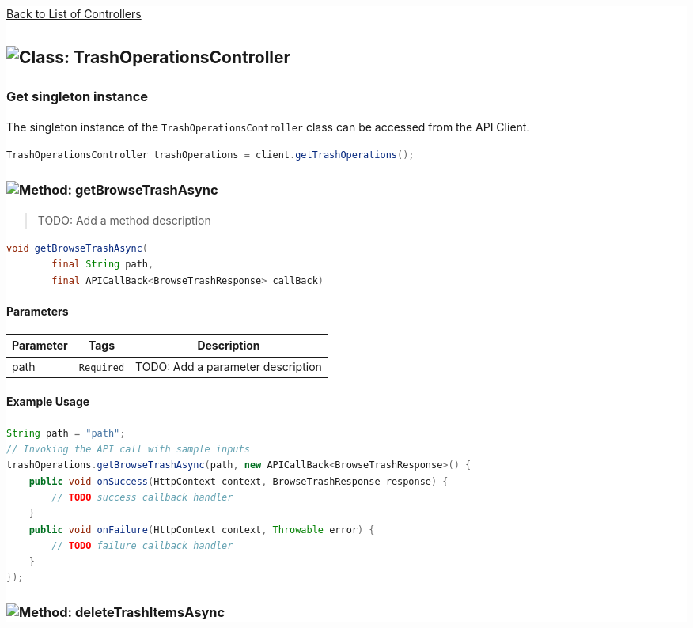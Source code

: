 
[Back to List of Controllers](#list_of_controllers)

## <a name="trash_operations_controller"></a>![Class: ](https://apidocs.io/img/class.png "io.cloudfs.controllers.TrashOperationsController") TrashOperationsController

### Get singleton instance

The singleton instance of the ``` TrashOperationsController ``` class can be accessed from the API Client.

```java
TrashOperationsController trashOperations = client.getTrashOperations();
```

### <a name="get_browse_trash_async"></a>![Method: ](https://apidocs.io/img/method.png "io.cloudfs.controllers.TrashOperationsController.getBrowseTrashAsync") getBrowseTrashAsync

> TODO: Add a method description


```java
void getBrowseTrashAsync(
        final String path,
        final APICallBack<BrowseTrashResponse> callBack)
```

#### Parameters

| Parameter | Tags | Description |
|-----------|------|-------------|
| path |  ``` Required ```  | TODO: Add a parameter description |


#### Example Usage

```java
String path = "path";
// Invoking the API call with sample inputs
trashOperations.getBrowseTrashAsync(path, new APICallBack<BrowseTrashResponse>() {
    public void onSuccess(HttpContext context, BrowseTrashResponse response) {
        // TODO success callback handler
    }
    public void onFailure(HttpContext context, Throwable error) {
        // TODO failure callback handler
    }
});

```


### <a name="delete_trash_items_async"></a>![Method: ](https://apidocs.io/img/method.png "io.cloudfs.controllers.TrashOperationsController.deleteTrashItemsAsync") deleteTrashItemsAsync
